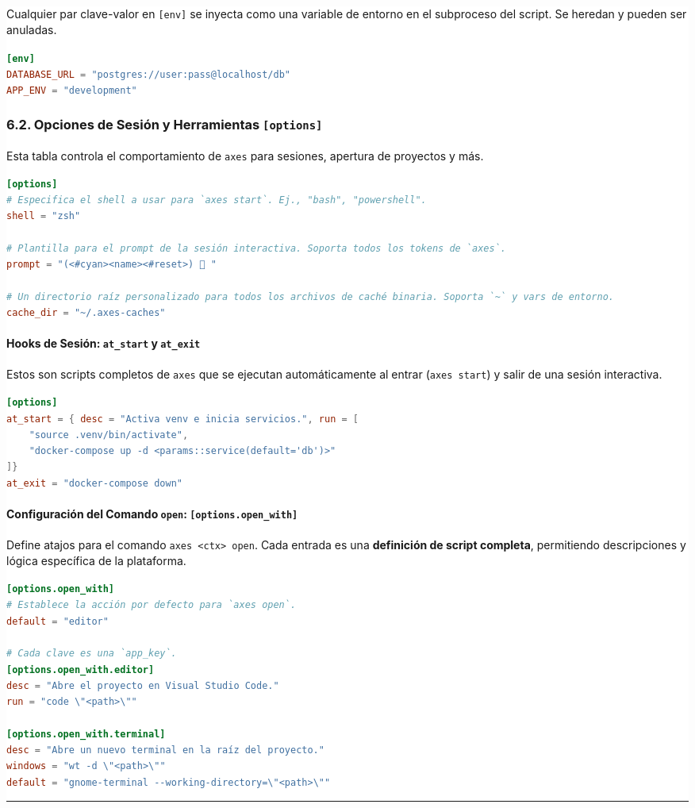 Cualquier par clave-valor en `[env]` se inyecta como una variable de entorno en el subproceso del script. Se heredan y pueden ser anuladas.

```toml
[env]
DATABASE_URL = "postgres://user:pass@localhost/db"
APP_ENV = "development"
```

### 6.2. Opciones de Sesión y Herramientas `[options]`

Esta tabla controla el comportamiento de `axes` para sesiones, apertura de proyectos y más.

```toml
[options]
# Especifica el shell a usar para `axes start`. Ej., "bash", "powershell".
shell = "zsh"

# Plantilla para el prompt de la sesión interactiva. Soporta todos los tokens de `axes`.
prompt = "(<#cyan><name><#reset>) 🚀 "

# Un directorio raíz personalizado para todos los archivos de caché binaria. Soporta `~` y vars de entorno.
cache_dir = "~/.axes-caches"
```

#### **Hooks de Sesión: `at_start` y `at_exit`**

Estos son scripts completos de `axes` que se ejecutan automáticamente al entrar (`axes start`) y salir de una sesión interactiva.

```toml
[options]
at_start = { desc = "Activa venv e inicia servicios.", run = [
    "source .venv/bin/activate",
    "docker-compose up -d <params::service(default='db')>"
]}
at_exit = "docker-compose down"
```

#### **Configuración del Comando `open`: `[options.open_with]`**

Define atajos para el comando `axes <ctx> open`. Cada entrada es una **definición de script completa**, permitiendo descripciones y lógica específica de la plataforma.

```toml
[options.open_with]
# Establece la acción por defecto para `axes open`.
default = "editor"

# Cada clave es una `app_key`.
[options.open_with.editor]
desc = "Abre el proyecto en Visual Studio Code."
run = "code \"<path>\""

[options.open_with.terminal]
desc = "Abre un nuevo terminal en la raíz del proyecto."
windows = "wt -d \"<path>\""
default = "gnome-terminal --working-directory=\"<path>\""
```

---